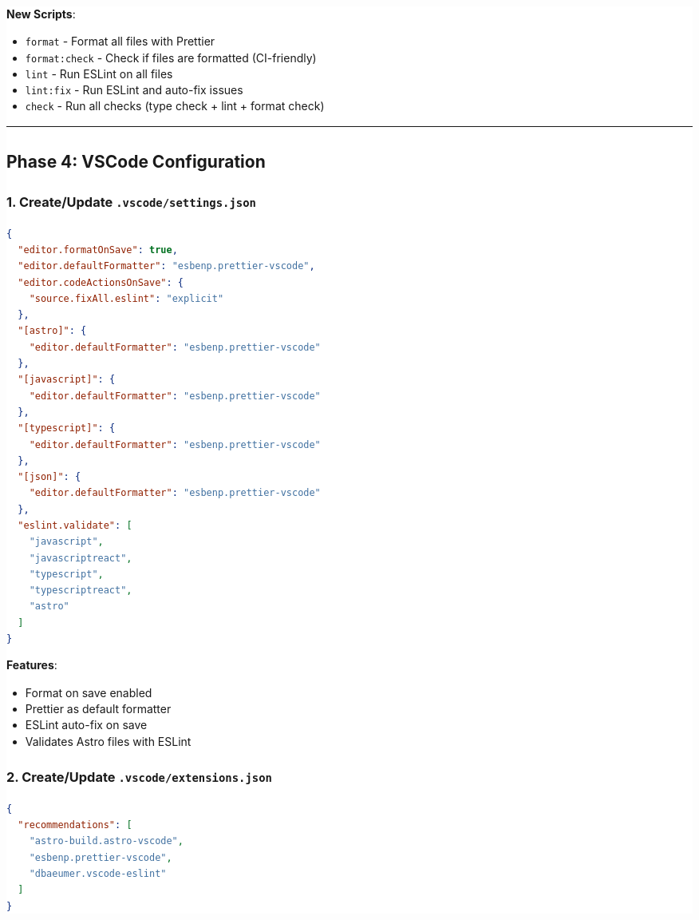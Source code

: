 **New Scripts**:
- `format` - Format all files with Prettier
- `format:check` - Check if files are formatted (CI-friendly)
- `lint` - Run ESLint on all files
- `lint:fix` - Run ESLint and auto-fix issues
- `check` - Run all checks (type check + lint + format check)

---

## Phase 4: VSCode Configuration

### 1. Create/Update `.vscode/settings.json`

```json
{
  "editor.formatOnSave": true,
  "editor.defaultFormatter": "esbenp.prettier-vscode",
  "editor.codeActionsOnSave": {
    "source.fixAll.eslint": "explicit"
  },
  "[astro]": {
    "editor.defaultFormatter": "esbenp.prettier-vscode"
  },
  "[javascript]": {
    "editor.defaultFormatter": "esbenp.prettier-vscode"
  },
  "[typescript]": {
    "editor.defaultFormatter": "esbenp.prettier-vscode"
  },
  "[json]": {
    "editor.defaultFormatter": "esbenp.prettier-vscode"
  },
  "eslint.validate": [
    "javascript",
    "javascriptreact",
    "typescript",
    "typescriptreact",
    "astro"
  ]
}
```

**Features**:
- Format on save enabled
- Prettier as default formatter
- ESLint auto-fix on save
- Validates Astro files with ESLint

### 2. Create/Update `.vscode/extensions.json`

```json
{
  "recommendations": [
    "astro-build.astro-vscode",
    "esbenp.prettier-vscode",
    "dbaeumer.vscode-eslint"
  ]
}
```
